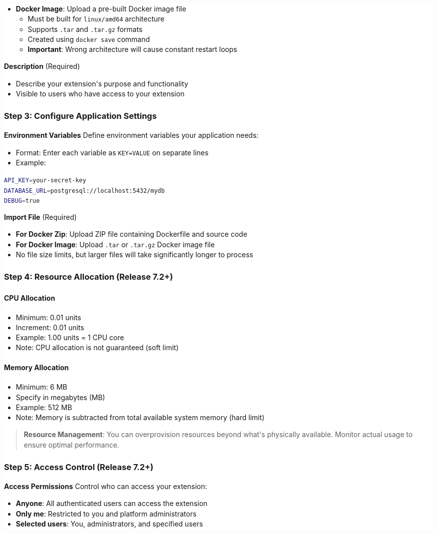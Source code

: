 - **Docker Image**: Upload a pre-built Docker image file
  - Must be built for `linux/amd64` architecture
  - Supports `.tar` and `.tar.gz` formats
  - Created using `docker save` command
  - **Important**: Wrong architecture will cause constant restart loops

**Description** (Required)

- Describe your extension's purpose and functionality
- Visible to users who have access to your extension

### Step 3: Configure Application Settings

**Environment Variables**
Define environment variables your application needs:

- Format: Enter each variable as `KEY=VALUE` on separate lines
- Example:

```bash
API_KEY=your-secret-key
DATABASE_URL=postgresql://localhost:5432/mydb
DEBUG=true
```

**Import File** (Required)

- **For Docker Zip**: Upload ZIP file containing Dockerfile and source code
- **For Docker Image**: Upload `.tar` or `.tar.gz` Docker image file
- No file size limits, but larger files will take significantly longer to process

### Step 4: Resource Allocation (Release 7.2+)

#### CPU Allocation

- Minimum: 0.01 units
- Increment: 0.01 units  
- Example: 1.00 units = 1 CPU core
- Note: CPU allocation is not guaranteed (soft limit)

#### Memory Allocation

- Minimum: 6 MB
- Specify in megabytes (MB)
- Example: 512 MB
- Note: Memory is subtracted from total available system memory (hard limit)

> **Resource Management**: You can overprovision resources beyond what's physically available. Monitor actual usage to ensure optimal performance.

### Step 5: Access Control (Release 7.2+)

**Access Permissions**
Control who can access your extension:

- **Anyone**: All authenticated users can access the extension
- **Only me**: Restricted to you and platform administrators
- **Selected users**: You, administrators, and specified users
